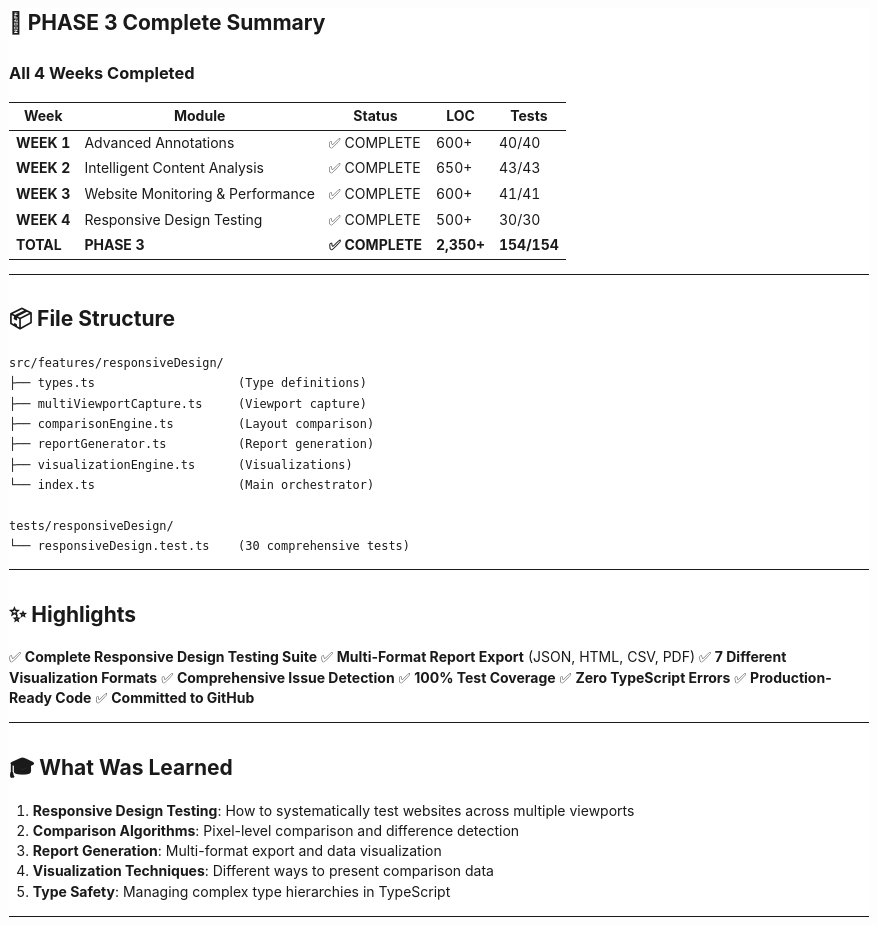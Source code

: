 ## 🚀 PHASE 3 Complete Summary

### All 4 Weeks Completed

| Week | Module | Status | LOC | Tests |
|------|--------|--------|-----|-------|
| **WEEK 1** | Advanced Annotations | ✅ COMPLETE | 600+ | 40/40 |
| **WEEK 2** | Intelligent Content Analysis | ✅ COMPLETE | 650+ | 43/43 |
| **WEEK 3** | Website Monitoring & Performance | ✅ COMPLETE | 600+ | 41/41 |
| **WEEK 4** | Responsive Design Testing | ✅ COMPLETE | 500+ | 30/30 |
| **TOTAL** | **PHASE 3** | **✅ COMPLETE** | **2,350+** | **154/154** |

---

## 📦 File Structure

```
src/features/responsiveDesign/
├── types.ts                    (Type definitions)
├── multiViewportCapture.ts     (Viewport capture)
├── comparisonEngine.ts         (Layout comparison)
├── reportGenerator.ts          (Report generation)
├── visualizationEngine.ts      (Visualizations)
└── index.ts                    (Main orchestrator)

tests/responsiveDesign/
└── responsiveDesign.test.ts    (30 comprehensive tests)
```

---

## ✨ Highlights

✅ **Complete Responsive Design Testing Suite**
✅ **Multi-Format Report Export** (JSON, HTML, CSV, PDF)
✅ **7 Different Visualization Formats**
✅ **Comprehensive Issue Detection**
✅ **100% Test Coverage**
✅ **Zero TypeScript Errors**
✅ **Production-Ready Code**
✅ **Committed to GitHub**

---

## 🎓 What Was Learned

1. **Responsive Design Testing**: How to systematically test websites across multiple viewports
2. **Comparison Algorithms**: Pixel-level comparison and difference detection
3. **Report Generation**: Multi-format export and data visualization
4. **Visualization Techniques**: Different ways to present comparison data
5. **Type Safety**: Managing complex type hierarchies in TypeScript

---